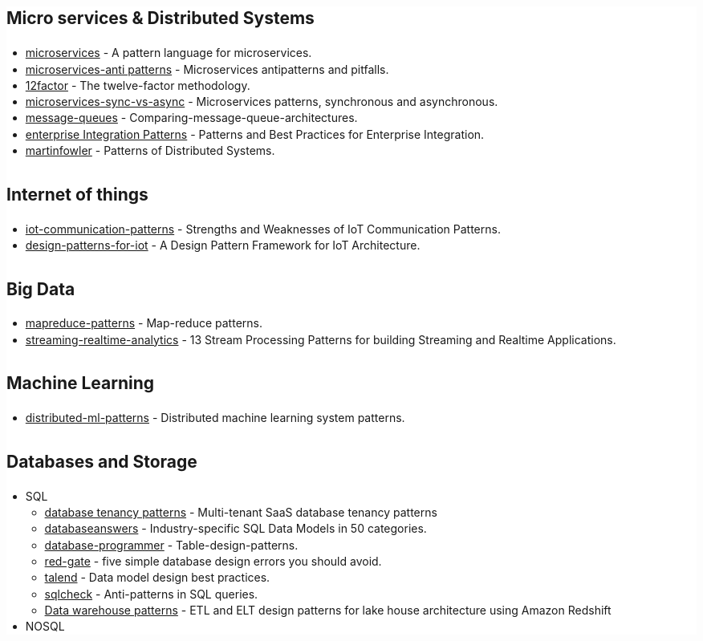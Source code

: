 Micro services & Distributed Systems
------------------------------------

[](https://github.com/DovAmir/awesome-design-patterns?screenshot=true#micro-services--distributed-systems)

*   [microservices](http://microservices.io/patterns) - A pattern language for microservices.
*   [microservices-anti patterns](https://www.oreilly.com/ideas/microservices-antipatterns-and-pitfalls) - Microservices antipatterns and pitfalls.
*   [12factor](https://12factor.net/) - The twelve-factor methodology.
*   [microservices-sync-vs-async](https://dzone.com/articles/patterns-for-microservices-sync-vs-async) - Microservices patterns, synchronous and asynchronous.
*   [message-queues](http://tech.forter.com/comparing-message-queue-architectures-on-aws) - Comparing-message-queue-architectures.
*   [enterprise Integration Patterns](http://www.enterpriseintegrationpatterns.com/patterns/messaging/toc.html) - Patterns and Best Practices for Enterprise Integration.
*   [martinfowler](https://martinfowler.com/articles/patterns-of-distributed-systems/) - Patterns of Distributed Systems.

Internet of things
------------------

[](https://github.com/DovAmir/awesome-design-patterns?screenshot=true#internet-of-things)

*   [iot-communication-patterns](https://dzone.com/articles/strengths-and-weaknesses-of-iot-communication-patterns) - Strengths and Weaknesses of IoT Communication Patterns.
*   [design-patterns-for-iot](https://community.arm.com/iot/b/blog/posts/design-patterns-for-an-internet-of-things) - A Design Pattern Framework for IoT Architecture.

Big Data
--------

[](https://github.com/DovAmir/awesome-design-patterns?screenshot=true#big-data)

*   [mapreduce-patterns](https://highlyscalable.wordpress.com/2012/02/01/mapreduce-patterns) - Map-reduce patterns.
*   [streaming-realtime-analytics](https://iwringer.wordpress.com/2015/08/03/patterns-for-streaming-realtime-analytics) - 13 Stream Processing Patterns for building Streaming and Realtime Applications.

Machine Learning
----------------

[](https://github.com/DovAmir/awesome-design-patterns?screenshot=true#machine-learning)

*   [distributed-ml-patterns](https://github.com/terrytangyuan/distributed-ml-patterns) - Distributed machine learning system patterns.

Databases and Storage
---------------------

[](https://github.com/DovAmir/awesome-design-patterns?screenshot=true#databases-and-storage)

*   SQL
    *   [database tenancy patterns](https://docs.microsoft.com/en-us/azure/sql-database/saas-tenancy-app-design-patterns) - Multi-tenant SaaS database tenancy patterns
    *   [databaseanswers](http://www.databaseanswers.org/data_models) - Industry-specific SQL Data Models in 50 categories.
    *   [database-programmer](http://database-programmer.blogspot.com/2008/01/table-design-patterns.html) - Table-design-patterns.
    *   [red-gate](https://www.red-gate.com/simple-talk/sql/database-administration/five-simple-database-design-errors-you-should-avoid) - five simple database design errors you should avoid.
    *   [talend](https://www.talend.com/blog/2017/05/05/data-model-design-best-practices-part-1) - Data model design best practices.
    *   [sqlcheck](https://github.com/jarulraj/sqlcheck) - Anti-patterns in SQL queries.
    *   [Data warehouse patterns](https://aws.amazon.com/blogs/big-data/etl-and-elt-design-patterns-for-lake-house-architecture-using-amazon-redshift-part-1/) - ETL and ELT design patterns for lake house architecture using Amazon Redshift
*   NOSQL